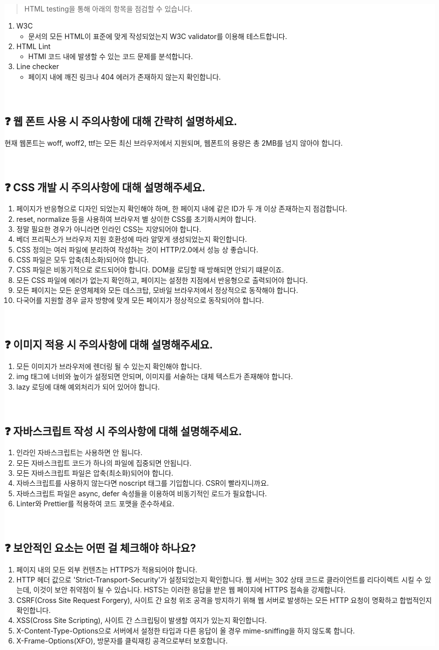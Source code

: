 > HTML testing을 통해 아래의 항목을 점검할 수 있습니다.

1. W3C
   - 문서의 모든 HTML이 표준에 맞게 작성되었는지 W3C validator를 이용해 테스트합니다.
2. HTML Lint
   - HTMl 코드 내에 발생할 수 있는 코드 문제를 분석합니다.
3. Line checker
   - 페이지 내에 깨진 링크나 404 에러가 존재하지 않는지 확인합니다.

<br>

## ❓ 웹 폰트 사용 시 주의사항에 대해 간략히 설명하세요.
현재 웹폰트는 woff, woff2, ttf는 모든 최신 브라우저에서 지원되며, 웹폰트의 용량은 총 2MB를 넘지 않아야 합니다.

<br>

## ❓ CSS 개발 시 주의사항에 대해 설명해주세요.
1. 페이지가 반응형으로 디자인 되었는지 확인해야 하며, 한 페이지 내에 같은 ID가 두 개 이상 존재하는지 점검합니다.
2. reset, normalize 등을 사용하여 브라우저 별 상이한 CSS를 초기화시켜야 합니다.
3. 정말 필요한 경우가 아니라면 인라인 CSS는 지양되어야 합니다.
4. 베더 프리픽스가 브라우저 지원 호환성에 따라 알맞게 생성되었는지 확인합니다.
5. CSS 정의는 여러 파일에 분리하여 작성하는 것이 HTTP/2.0에서 성능 상 좋습니다.
6. CSS 파일은 모두 압축(최소화)되어야 합니다.
7. CSS 파일은 비동기적으로 로드되어야 합니다. DOM을 로딩할 때 방해되면 안되기 떄문이죠.
8. 모든 CSS 파일에 에러가 없는지 확인하고, 페이지는 설정한 지점에서 반응형으로 출력되어야 합니다.
9. 모든 페이지는 모든 운영체제와 모든 데스크탑, 모바일 브라우저에서 정상적으로 동작해야 합니다.
10. 다국어를 지원할 경우 글자 방향에 맞게 모든 페이지가 정상적으로 동작되어야 합니다.

<br>

## ❓ 이미지 적용 시 주의사항에 대해 설명해주세요.
1. 모든 이미지가 브라우저에 렌더링 될 수 있는지 확인해야 합니다.
2. img 태그에 너비와 높이가 설정되면 안되며, 이미지를 서술하는 대체 텍스트가 존재해야 합니다.
3. lazy 로딩에 대해 예외처리가 되어 있어야 합니다.

<br>

## ❓ 자바스크립트 작성 시 주의사항에 대해 설명해주세요.
1. 인라인 자바스크립트는 사용하면 안 됩니다.
2. 모든 자바스크립트 코드가 하나의 파일에 집중되면 안됩니다.
3. 모든 자바스크립트 파일은 압축(최소화)되어야 합니다.
4. 자바스크립트를 사용하지 않는다면 noscript 태그를 기입합니다. CSR이 빨라지니까요.
5. 자바스크립트 파일은 async, defer 속성들을 이용하여 비동기적인 로드가 필요합니다.
6. Linter와 Prettier를 적용하여 코드 포맷을 준수하세요.

<br>

## ❓ 보안적인 요소는 어떤 걸 체크해야 하나요?
1. 페이지 내의 모든 외부 컨텐츠는 HTTPS가 적용되어야 합니다.
2. HTTP 헤더 값으로 'Strict-Transport-Security'가 설정되었는지 확인합니다. 웹 서버는 302 상태 코드로 클라이언트를 리다이렉트 시킬 수 있는데, 이것이 보안 취약점이 될 수 있습니다. HSTS는 이러한 응답을 받은 웹 페이지에 HTTPS 접속을 강제합니다.
3. CSRF(Cross Site Request Forgery), 사이트 간 요청 위조 공격을 방지하기 위해 웹 서버로 발생하는 모든 HTTP 요청이 명확하고 합법적인지 확인합니다.
4. XSS(Cross Site Scripting), 사이트 간 스크립팅이 발생할 여지가 있는지 확인합니다.
5. X-Content-Type-Options으로 서버에서 설정한 타입과 다른 응답이 올 경우 mime-sniffing을 하지 않도록 합니다.
6. X-Frame-Options(XFO), 방문자를 클릭재킹 공격으로부터 보호합니다.
